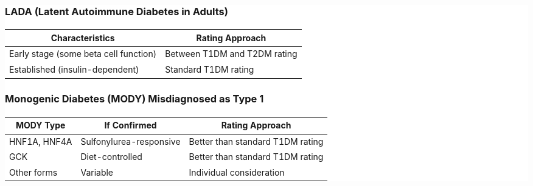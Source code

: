 ### LADA (Latent Autoimmune Diabetes in Adults)

| Characteristics | Rating Approach |
|-----------------|----------------|
| Early stage (some beta cell function) | Between T1DM and T2DM rating |
| Established (insulin-dependent) | Standard T1DM rating |

### Monogenic Diabetes (MODY) Misdiagnosed as Type 1

| MODY Type | If Confirmed | Rating Approach |
|-----------|-------------|----------------|
| HNF1A, HNF4A | Sulfonylurea-responsive | Better than standard T1DM rating |
| GCK | Diet-controlled | Better than standard T1DM rating |
| Other forms | Variable | Individual consideration |